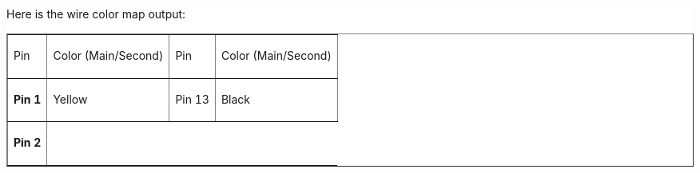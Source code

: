 Here is the wire color map output:

<table border="1">

<tr>

<td>

Pin

</td>

<td>

Color (Main/Second)

</td>

<td>

Pin

</td>

<td>

Color (Main/Second)

</td>

</tr>

<tr>

<td>

<b>Pin 1</b>

</td>

<td>

Yellow

</td>

<td>

Pin 13

</td>

<td>

Black

</td>

</tr>

<tr>

<td>

<b>Pin 2</b>
